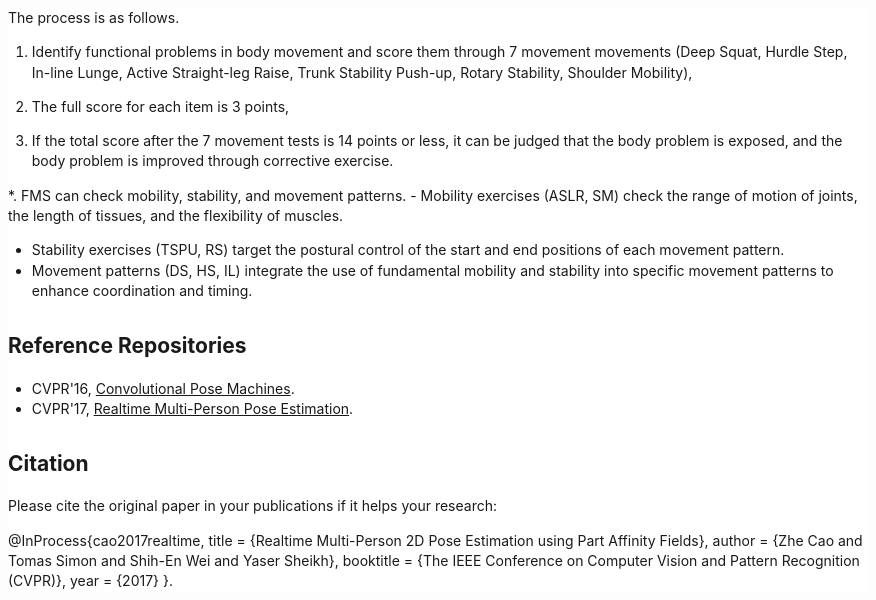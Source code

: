 The process is as follows.

1. Identify functional problems in body movement and score them through 7 movement movements (Deep Squat, Hurdle Step, In-line Lunge, Active Straight-leg Raise, Trunk Stability Push-up, Rotary Stability, Shoulder Mobility),

2. The full score for each item is 3 points,

3. If the total score after the 7 movement tests is 14 points or less, it can be judged that the body problem is exposed, and the body problem is improved through corrective exercise.

*. FMS can check mobility, stability, and movement patterns. - Mobility exercises (ASLR, SM) check the range of motion of joints, the length of tissues, and the flexibility of muscles.
- Stability exercises (TSPU, RS) target the postural control of the start and end positions of each movement pattern.
- Movement patterns (DS, HS, IL) integrate the use of fundamental mobility and stability into specific movement patterns to enhance coordination and timing.

## Reference Repositories
- CVPR'16, [Convolutional Pose Machines](https://github.com/shihenw/convolutional-pose-machines-release).
- CVPR'17, [Realtime Multi-Person Pose Estimation](https://github.com/ZheC/Realtime_Multi-Person_Pose_Estimation).

## Citation
Please cite the original paper in your publications if it helps your research:

 @InProcess{cao2017realtime,
 title = {Realtime Multi-Person 2D Pose Estimation using Part Affinity Fields},
 author = {Zhe Cao and Tomas Simon and Shih-En Wei and Yaser Sheikh},
 booktitle = {The IEEE Conference on Computer Vision and Pattern Recognition (CVPR)},
 year = {2017}
 }.